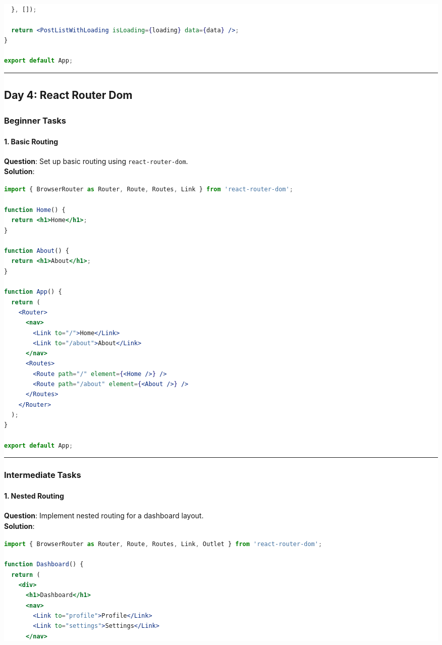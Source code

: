 ```jsx
  }, []);

  return <PostListWithLoading isLoading={loading} data={data} />;
}

export default App;
```

---

## **Day 4: React Router Dom**

### **Beginner Tasks**
#### 1. **Basic Routing**
**Question**: Set up basic routing using `react-router-dom`.  
**Solution**:
```jsx
import { BrowserRouter as Router, Route, Routes, Link } from 'react-router-dom';

function Home() {
  return <h1>Home</h1>;
}

function About() {
  return <h1>About</h1>;
}

function App() {
  return (
    <Router>
      <nav>
        <Link to="/">Home</Link>
        <Link to="/about">About</Link>
      </nav>
      <Routes>
        <Route path="/" element={<Home />} />
        <Route path="/about" element={<About />} />
      </Routes>
    </Router>
  );
}

export default App;
```

---

### **Intermediate Tasks**
#### 1. **Nested Routing**
**Question**: Implement nested routing for a dashboard layout.  
**Solution**:
```jsx
import { BrowserRouter as Router, Route, Routes, Link, Outlet } from 'react-router-dom';

function Dashboard() {
  return (
    <div>
      <h1>Dashboard</h1>
      <nav>
        <Link to="profile">Profile</Link>
        <Link to="settings">Settings</Link>
      </nav>
```
